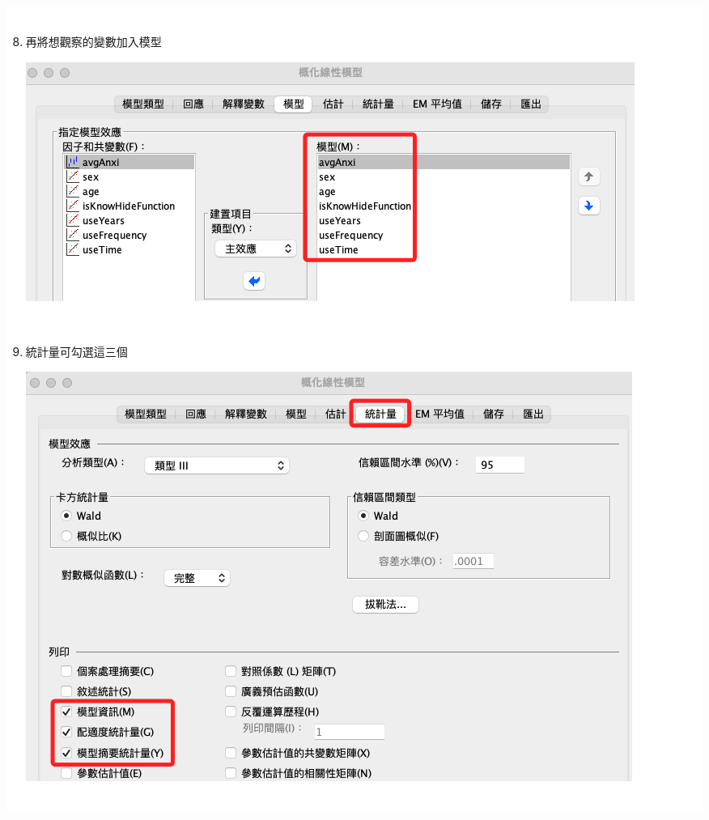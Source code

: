 <br>

8. 再將想觀察的變數加入模型

    ![](images/img_38.png)

<br>

9. 統計量可勾選這三個

    ![](images/img_39.png)

<br>
